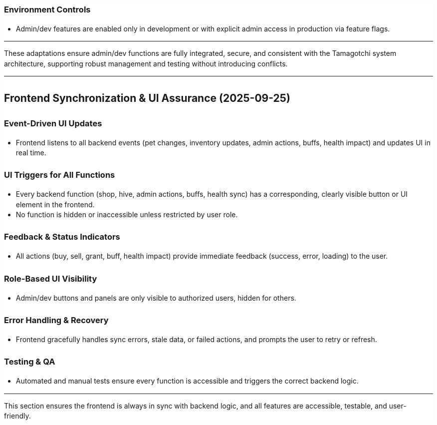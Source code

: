 ### Environment Controls
- Admin/dev features are enabled only in development or with explicit admin access in production via feature flags.

---
These adaptations ensure admin/dev functions are fully integrated, secure, and consistent with the Tamagotchi system architecture, supporting robust management and testing without introducing conflicts.

---

## Frontend Synchronization & UI Assurance (2025-09-25)

### Event-Driven UI Updates
- Frontend listens to all backend events (pet changes, inventory updates, admin actions, buffs, health impact) and updates UI in real time.

### UI Triggers for All Functions
- Every backend function (shop, hive, admin actions, buffs, health sync) has a corresponding, clearly visible button or UI element in the frontend.
- No function is hidden or inaccessible unless restricted by user role.

### Feedback & Status Indicators
- All actions (buy, sell, grant, buff, health impact) provide immediate feedback (success, error, loading) to the user.

### Role-Based UI Visibility
- Admin/dev buttons and panels are only visible to authorized users, hidden for others.

### Error Handling & Recovery
- Frontend gracefully handles sync errors, stale data, or failed actions, and prompts the user to retry or refresh.

### Testing & QA
- Automated and manual tests ensure every function is accessible and triggers the correct backend logic.

---
This section ensures the frontend is always in sync with backend logic, and all features are accessible, testable, and user-friendly.
